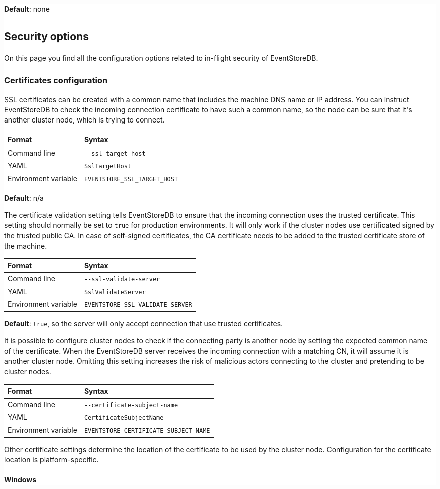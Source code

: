 **Default**: none

## Security options

On this page you find all the configuration options related to in-flight security of EventStoreDB.

### Certificates configuration

SSL certificates can be created with a common name that includes the machine DNS name or IP address. You can instruct EventStoreDB to check the incoming connection certificate to have such a common name, so the node can be sure that it's another cluster node, which is trying to connect.

| Format               | Syntax                       |
|:---------------------|:-----------------------------|
| Command line         | `--ssl-target-host`          |
| YAML                 | `SslTargetHost`              |
| Environment variable | `EVENTSTORE_SSL_TARGET_HOST` |

**Default**: n/a

The certificate validation setting tells EventStoreDB to ensure that the incoming connection uses the trusted certificate. This setting should normally be set to `true` for production environments. It will only work if the cluster nodes use certificated signed by the trusted public CA. In case of self-signed certificates, the CA certificate needs to be added to the trusted certificate store of the machine.

| Format               | Syntax                           |
|:---------------------|:---------------------------------|
| Command line         | `--ssl-validate-server`          |
| YAML                 | `SslValidateServer`              |
| Environment variable | `EVENTSTORE_SSL_VALIDATE_SERVER` |

**Default**: `true`, so the server will only accept connection that use trusted certificates.

It is possible to configure cluster nodes to check if the connecting party is another node by setting the expected common name of the certificate. When the EventStoreDB server receives the incoming connection with a matching CN, it will assume it is another cluster node. Omitting this setting increases the risk of malicious actors connecting to the cluster and pretending to be cluster nodes.

| Format               | Syntax                                |
|:---------------------|:--------------------------------------|
| Command line         | `--certificate-subject-name`          |
| YAML                 | `CertificateSubjectName`              |
| Environment variable | `EVENTSTORE_CERTIFICATE_SUBJECT_NAME` |

Other certificate settings determine the location of the certificate to be used by the cluster node. Configuration for the certificate location is platform-specific.

#### Windows
